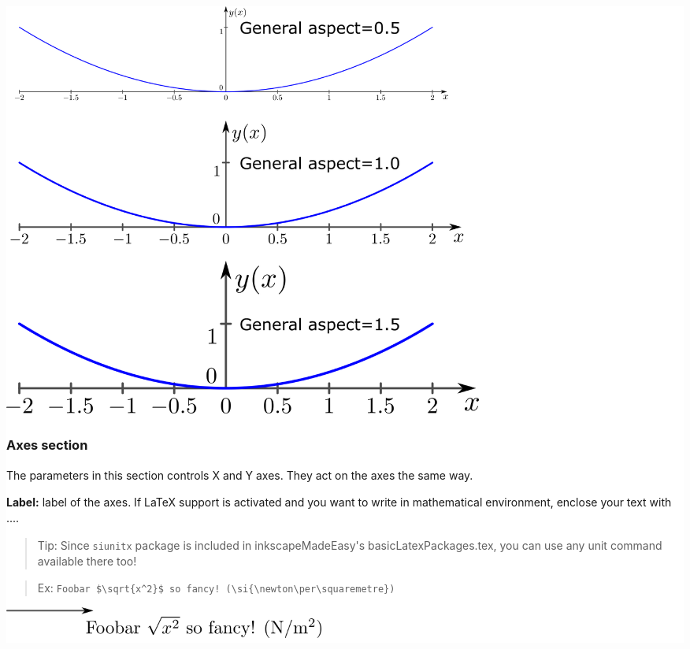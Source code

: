 <img src="docs/images/generalAspectRatio.png" width="600px"/>

### Axes section

The parameters in this section controls X and Y axes. They act on the axes the same way.

**Label:** label of the axes. If LaTeX support is activated and you want to write in mathematical environment, enclose your text with $...$.

> Tip: Since `siunitx` package is included in inkscapeMadeEasy's basicLatexPackages.tex, you can use any unit command available there too!

> Ex: `Foobar $\sqrt{x^2}$ so fancy! (\si{\newton\per\squaremetre})`

<img src="docs/images/Legend_01.png" width="400px"/>
